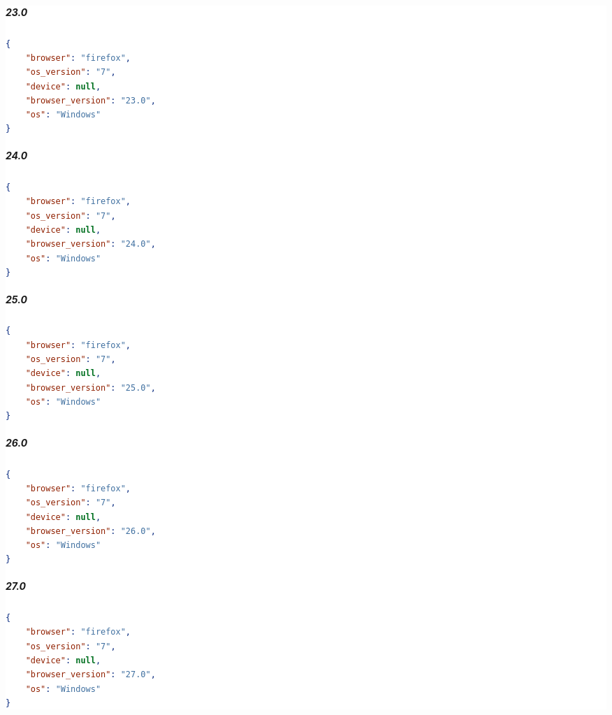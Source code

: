 ##### 23.0

```JSON
{
    "browser": "firefox",
    "os_version": "7",
    "device": null,
    "browser_version": "23.0",
    "os": "Windows"
}
```

##### 24.0

```JSON
{
    "browser": "firefox",
    "os_version": "7",
    "device": null,
    "browser_version": "24.0",
    "os": "Windows"
}
```

##### 25.0

```JSON
{
    "browser": "firefox",
    "os_version": "7",
    "device": null,
    "browser_version": "25.0",
    "os": "Windows"
}
```

##### 26.0

```JSON
{
    "browser": "firefox",
    "os_version": "7",
    "device": null,
    "browser_version": "26.0",
    "os": "Windows"
}
```

##### 27.0

```JSON
{
    "browser": "firefox",
    "os_version": "7",
    "device": null,
    "browser_version": "27.0",
    "os": "Windows"
}
```
